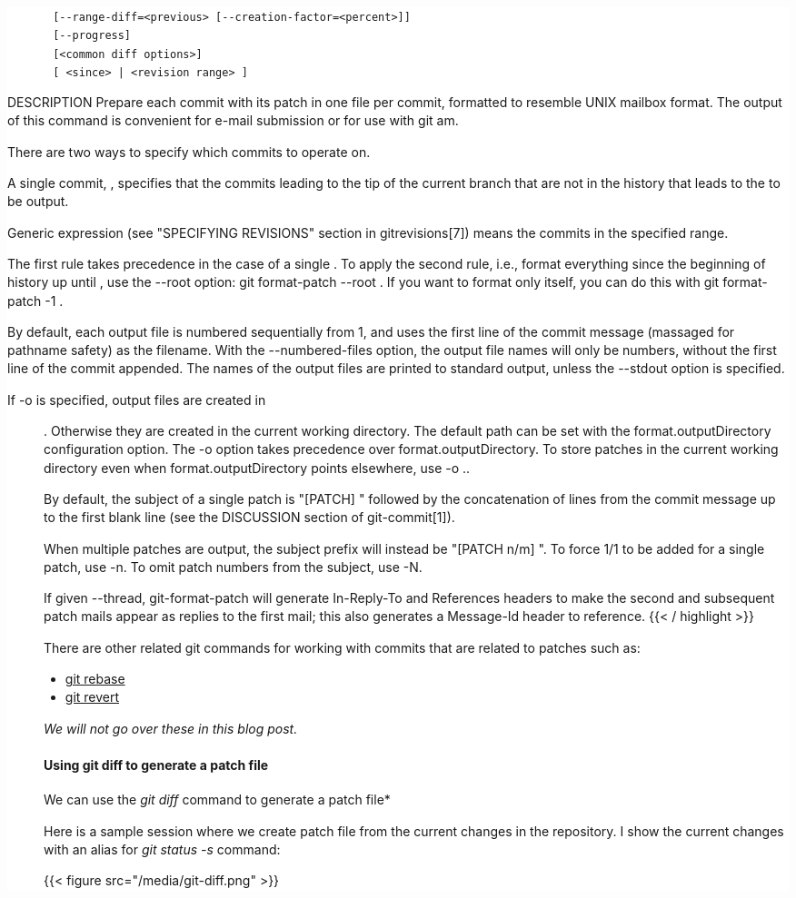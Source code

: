 		   [--range-diff=<previous> [--creation-factor=<percent>]]
		   [--progress]
		   [<common diff options>]
		   [ <since> | <revision range> ]
DESCRIPTION
Prepare each commit with its patch in one file per commit, formatted to resemble UNIX mailbox format. The output of this command is convenient for e-mail submission or for use with git am.

There are two ways to specify which commits to operate on.

A single commit, <since>, specifies that the commits leading to the tip of the current branch that are not in the history that leads to the <since> to be output.

Generic <revision range> expression (see "SPECIFYING REVISIONS" section in gitrevisions[7]) means the commits in the specified range.

The first rule takes precedence in the case of a single <commit>. To apply the second rule, i.e., format everything since the beginning of history up until <commit>, use the --root option: git format-patch --root <commit>. If you want to format only <commit> itself, you can do this with git format-patch -1 <commit>.

By default, each output file is numbered sequentially from 1, and uses the first line of the commit message (massaged for pathname safety) as the filename. With the --numbered-files option, the output file names will only be numbers, without the first line of the commit appended. The names of the output files are printed to standard output, unless the --stdout option is specified.

If -o is specified, output files are created in <dir>. Otherwise they are created in the current working directory. The default path can be set with the format.outputDirectory configuration option. The -o option takes precedence over format.outputDirectory. To store patches in the current working directory even when format.outputDirectory points elsewhere, use -o ..

By default, the subject of a single patch is "[PATCH] " followed by the concatenation of lines from the commit message up to the first blank line (see the DISCUSSION section of git-commit[1]).

When multiple patches are output, the subject prefix will instead be "[PATCH n/m] ". To force 1/1 to be added for a single patch, use -n. To omit patch numbers from the subject, use -N.

If given --thread, git-format-patch will generate In-Reply-To and References headers to make the second and subsequent patch mails appear as replies to the first mail; this also generates a Message-Id header to reference.
{{< / highlight >}}

There are other related git commands for working with commits that are related to patches such as:

* [git rebase](https://git-scm.com/docs/git-rebase)
* [git revert](https://git-scm.com/docs/git-revert)

*We will not go over these in this blog post.*

#### Using git diff to generate a patch file

We can use the *git diff* command to generate a patch file*

Here is a sample session where we create patch file from the current changes in the repository. I show the current changes with an alias for *git status -s* command:

{{< figure src="/media/git-diff.png" >}}
